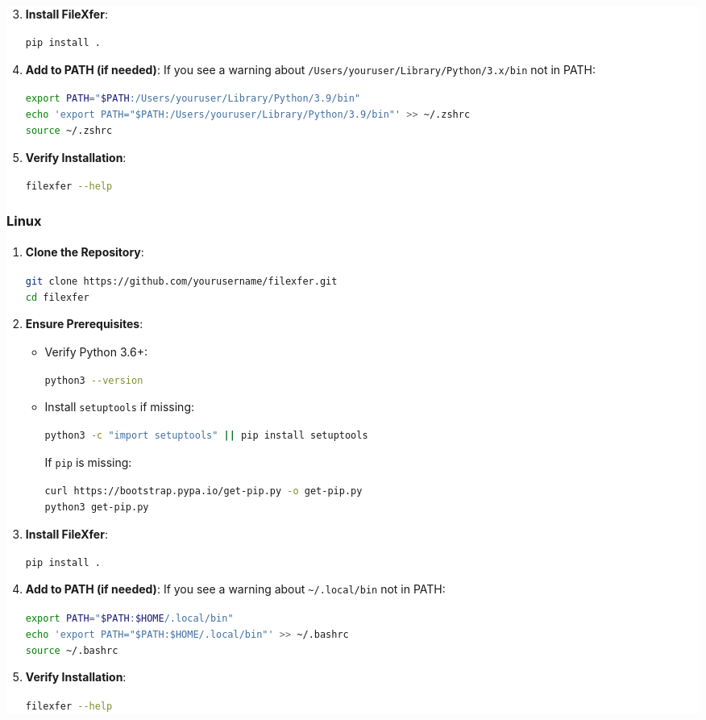 3. **Install FileXfer**:
   ```bash
   pip install .
   ```

4. **Add to PATH (if needed)**:
   If you see a warning about `/Users/youruser/Library/Python/3.x/bin` not in PATH:
   ```bash
   export PATH="$PATH:/Users/youruser/Library/Python/3.9/bin"
   echo 'export PATH="$PATH:/Users/youruser/Library/Python/3.9/bin"' >> ~/.zshrc
   source ~/.zshrc
   ```

5. **Verify Installation**:
   ```bash
   filexfer --help
   ```

### Linux

1. **Clone the Repository**:
   ```bash
   git clone https://github.com/yourusername/filexfer.git
   cd filexfer
   ```

2. **Ensure Prerequisites**:
   - Verify Python 3.6+:
     ```bash
     python3 --version
     ```
   - Install `setuptools` if missing:
     ```bash
     python3 -c "import setuptools" || pip install setuptools
     ```
     If `pip` is missing:
     ```bash
     curl https://bootstrap.pypa.io/get-pip.py -o get-pip.py
     python3 get-pip.py
     ```

3. **Install FileXfer**:
   ```bash
   pip install .
   ```

4. **Add to PATH (if needed)**:
   If you see a warning about `~/.local/bin` not in PATH:
   ```bash
   export PATH="$PATH:$HOME/.local/bin"
   echo 'export PATH="$PATH:$HOME/.local/bin"' >> ~/.bashrc
   source ~/.bashrc
   ```

5. **Verify Installation**:
   ```bash
   filexfer --help
   ```
